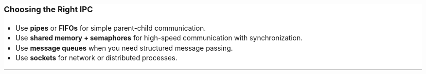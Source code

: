 
### **Choosing the Right IPC**

* Use **pipes** or **FIFOs** for simple parent-child communication.
* Use **shared memory + semaphores** for high-speed communication with synchronization.
* Use **message queues** when you need structured message passing.
* Use **sockets** for network or distributed processes.

---

